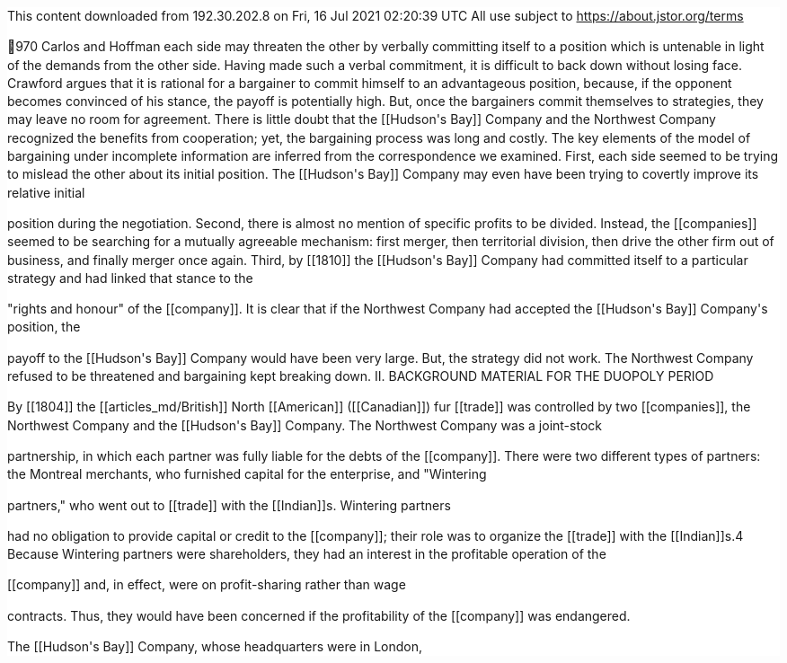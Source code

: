 This content downloaded from
192.30.202.8 on Fri, 16 Jul 2021 02:20:39 UTC
All use subject to https://about.jstor.org/terms

970 Carlos and Hoffman
each side may threaten the other by verbally committing itself to a
position which is untenable in light of the demands from the other side.
Having made such a verbal commitment, it is difficult to back down
without losing face. Crawford argues that it is rational for a bargainer to
commit himself to an advantageous position, because, if the opponent
becomes convinced of his stance, the payoff is potentially high. But,
once the bargainers commit themselves to strategies, they may leave no
room for agreement.
There is little doubt that the [[Hudson's Bay]] Company and the
Northwest Company recognized the benefits from cooperation; yet, the
bargaining process was long and costly. The key elements of the model
of bargaining under incomplete information are inferred from the
correspondence we examined. First, each side seemed to be trying to
mislead the other about its initial position. The [[Hudson's Bay]] Company
may even have been trying to covertly improve its relative initial

position during the negotiation. Second, there is almost no mention of
specific profits to be divided. Instead, the [[companies]] seemed to be
searching for a mutually agreeable mechanism: first merger, then
territorial division, then drive the other firm out of business, and finally
merger once again. Third, by [[1810]] the [[Hudson's Bay]] Company had
committed itself to a particular strategy and had linked that stance to the

"rights and honour" of the [[company]]. It is clear that if the Northwest
Company had accepted the [[Hudson's Bay]] Company's position, the

payoff to the [[Hudson's Bay]] Company would have been very large. But,
the strategy did not work. The Northwest Company refused to be
threatened and bargaining kept breaking down.
II. BACKGROUND MATERIAL FOR THE DUOPOLY PERIOD

By [[1804]] the [[articles_md/British]] North [[American]] ([[Canadian]]) fur [[trade]] was
controlled by two [[companies]], the Northwest Company and the
[[Hudson's Bay]] Company. The Northwest Company was a joint-stock

partnership, in which each partner was fully liable for the debts of the
[[company]]. There were two different types of partners: the Montreal
merchants, who furnished capital for the enterprise, and "Wintering

partners," who went out to [[trade]] with the [[Indian]]s. Wintering partners

had no obligation to provide capital or credit to the [[company]]; their role
was to organize the [[trade]] with the [[Indian]]s.4 Because Wintering partners
were shareholders, they had an interest in the profitable operation of the

[[company]] and, in effect, were on profit-sharing rather than wage

contracts. Thus, they would have been concerned if the profitability of
the [[company]] was endangered.

The [[Hudson's Bay]] Company, whose headquarters were in London,
